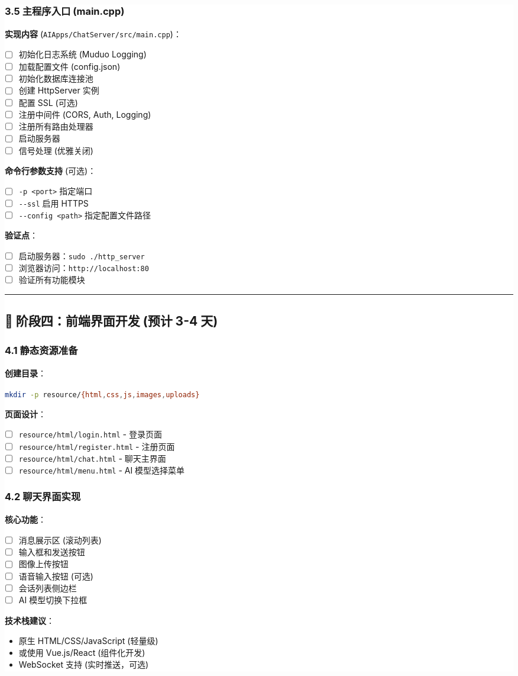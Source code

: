 ### 3.5 主程序入口 (main.cpp)

**实现内容** (`AIApps/ChatServer/src/main.cpp`)：
- [ ] 初始化日志系统 (Muduo Logging)
- [ ] 加载配置文件 (config.json)
- [ ] 初始化数据库连接池
- [ ] 创建 HttpServer 实例
- [ ] 配置 SSL (可选)
- [ ] 注册中间件 (CORS, Auth, Logging)
- [ ] 注册所有路由处理器
- [ ] 启动服务器
- [ ] 信号处理 (优雅关闭)

**命令行参数支持** (可选)：
- [ ] `-p <port>` 指定端口
- [ ] `--ssl` 启用 HTTPS
- [ ] `--config <path>` 指定配置文件路径

**验证点**：
- [ ] 启动服务器：`sudo ./http_server`
- [ ] 浏览器访问：`http://localhost:80`
- [ ] 验证所有功能模块

---

## 🎨 阶段四：前端界面开发 (预计 3-4 天)

### 4.1 静态资源准备

**创建目录**：
```bash
mkdir -p resource/{html,css,js,images,uploads}
```

**页面设计**：
- [ ] `resource/html/login.html` - 登录页面
- [ ] `resource/html/register.html` - 注册页面
- [ ] `resource/html/chat.html` - 聊天主界面
- [ ] `resource/html/menu.html` - AI 模型选择菜单

### 4.2 聊天界面实现

**核心功能**：
- [ ] 消息展示区 (滚动列表)
- [ ] 输入框和发送按钮
- [ ] 图像上传按钮
- [ ] 语音输入按钮 (可选)
- [ ] 会话列表侧边栏
- [ ] AI 模型切换下拉框

**技术栈建议**：
- 原生 HTML/CSS/JavaScript (轻量级)
- 或使用 Vue.js/React (组件化开发)
- WebSocket 支持 (实时推送，可选)
